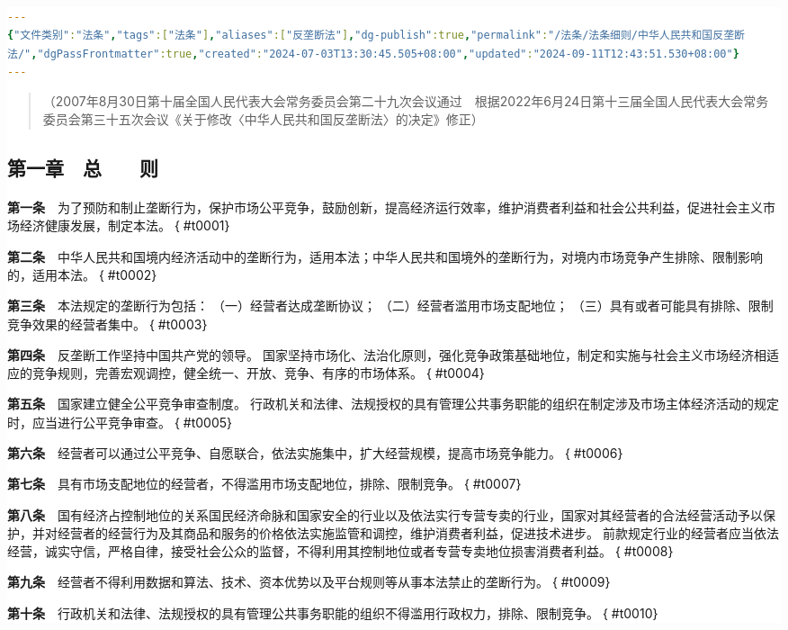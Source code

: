 ```yaml
---
{"文件类别":"法条","tags":["法条"],"aliases":["反垄断法"],"dg-publish":true,"permalink":"/法条/法条细则/中华人民共和国反垄断法/","dgPassFrontmatter":true,"created":"2024-07-03T13:30:45.505+08:00","updated":"2024-09-11T12:43:51.530+08:00"}
---
```



>（2007年8月30日第十届全国人民代表大会常务委员会第二十九次会议通过　根据2022年6月24日第十三届全国人民代表大会常务委员会第三十五次会议《关于修改〈中华人民共和国反垄断法〉的决定》修正）


## 第一章　总　　则

**第一条**　为了预防和制止垄断行为，保护市场公平竞争，鼓励创新，提高经济运行效率，维护消费者利益和社会公共利益，促进社会主义市场经济健康发展，制定本法。
{ #t0001}


**第二条**　中华人民共和国境内经济活动中的垄断行为，适用本法；中华人民共和国境外的垄断行为，对境内市场竞争产生排除、限制影响的，适用本法。
{ #t0002}


**第三条**　本法规定的垄断行为包括：
（一）经营者达成垄断协议；
（二）经营者滥用市场支配地位；
（三）具有或者可能具有排除、限制竞争效果的经营者集中。
{ #t0003}


**第四条**　反垄断工作坚持中国共产党的领导。
国家坚持市场化、法治化原则，强化竞争政策基础地位，制定和实施与社会主义市场经济相适应的竞争规则，完善宏观调控，健全统一、开放、竞争、有序的市场体系。
{ #t0004}


**第五条**　国家建立健全公平竞争审查制度。
行政机关和法律、法规授权的具有管理公共事务职能的组织在制定涉及市场主体经济活动的规定时，应当进行公平竞争审查。
{ #t0005}


**第六条**　经营者可以通过公平竞争、自愿联合，依法实施集中，扩大经营规模，提高市场竞争能力。
{ #t0006}


**第七条**　具有市场支配地位的经营者，不得滥用市场支配地位，排除、限制竞争。
{ #t0007}


**第八条**　国有经济占控制地位的关系国民经济命脉和国家安全的行业以及依法实行专营专卖的行业，国家对其经营者的合法经营活动予以保护，并对经营者的经营行为及其商品和服务的价格依法实施监管和调控，维护消费者利益，促进技术进步。
前款规定行业的经营者应当依法经营，诚实守信，严格自律，接受社会公众的监督，不得利用其控制地位或者专营专卖地位损害消费者利益。
{ #t0008}


**第九条**　经营者不得利用数据和算法、技术、资本优势以及平台规则等从事本法禁止的垄断行为。
{ #t0009}


**第十条**　行政机关和法律、法规授权的具有管理公共事务职能的组织不得滥用行政权力，排除、限制竞争。
{ #t0010}

